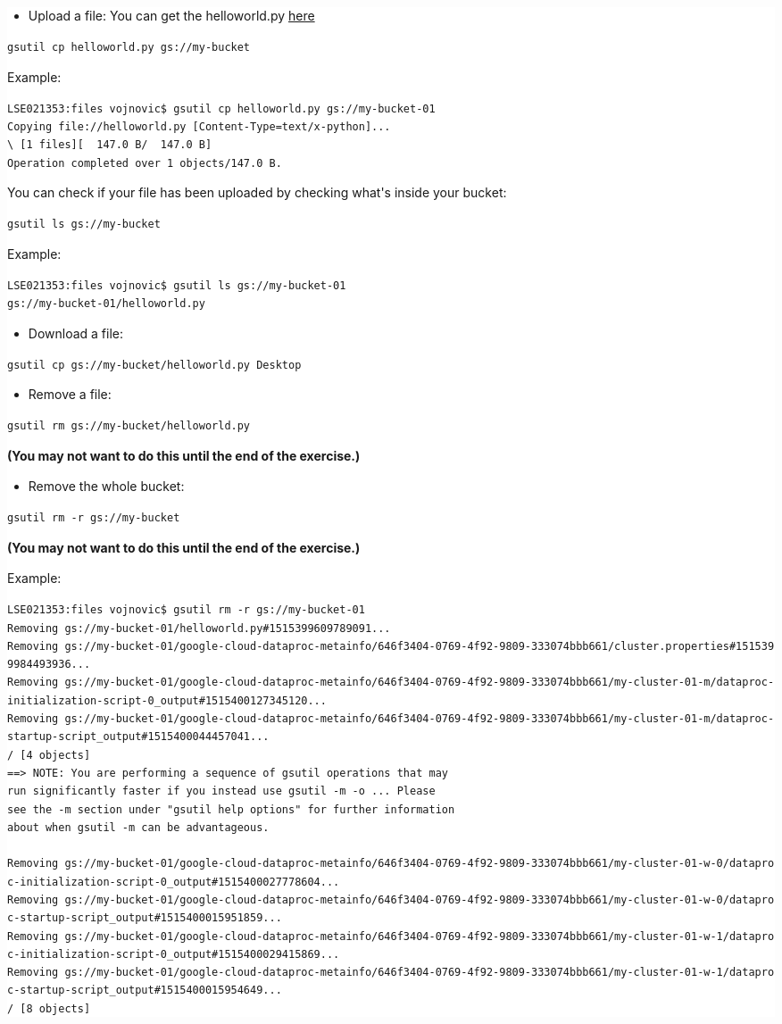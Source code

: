 

* Upload a file:
You can get the helloworld.py [here](helloworld.py)
```
gsutil cp helloworld.py gs://my-bucket
```

Example:
```
LSE021353:files vojnovic$ gsutil cp helloworld.py gs://my-bucket-01
Copying file://helloworld.py [Content-Type=text/x-python]...
\ [1 files][  147.0 B/  147.0 B]                                                
Operation completed over 1 objects/147.0 B.                    
```

You can check if your file has been uploaded by checking what's inside your bucket:
```
gsutil ls gs://my-bucket
```

Example:
```
LSE021353:files vojnovic$ gsutil ls gs://my-bucket-01
gs://my-bucket-01/helloworld.py
```

* Download a file:

```
gsutil cp gs://my-bucket/helloworld.py Desktop
```
* Remove a file:

```
gsutil rm gs://my-bucket/helloworld.py
```
**(You may not want to do this until the end of the exercise.)**

* Remove the whole bucket:

```
gsutil rm -r gs://my-bucket
```
**(You may not want to do this until the end of the exercise.)**

Example:

```
LSE021353:files vojnovic$ gsutil rm -r gs://my-bucket-01
Removing gs://my-bucket-01/helloworld.py#1515399609789091...
Removing gs://my-bucket-01/google-cloud-dataproc-metainfo/646f3404-0769-4f92-9809-333074bbb661/cluster.properties#1515399984493936...
Removing gs://my-bucket-01/google-cloud-dataproc-metainfo/646f3404-0769-4f92-9809-333074bbb661/my-cluster-01-m/dataproc-initialization-script-0_output#1515400127345120...
Removing gs://my-bucket-01/google-cloud-dataproc-metainfo/646f3404-0769-4f92-9809-333074bbb661/my-cluster-01-m/dataproc-startup-script_output#1515400044457041...
/ [4 objects]                                                                   
==> NOTE: You are performing a sequence of gsutil operations that may
run significantly faster if you instead use gsutil -m -o ... Please
see the -m section under "gsutil help options" for further information
about when gsutil -m can be advantageous.

Removing gs://my-bucket-01/google-cloud-dataproc-metainfo/646f3404-0769-4f92-9809-333074bbb661/my-cluster-01-w-0/dataproc-initialization-script-0_output#1515400027778604...
Removing gs://my-bucket-01/google-cloud-dataproc-metainfo/646f3404-0769-4f92-9809-333074bbb661/my-cluster-01-w-0/dataproc-startup-script_output#1515400015951859...
Removing gs://my-bucket-01/google-cloud-dataproc-metainfo/646f3404-0769-4f92-9809-333074bbb661/my-cluster-01-w-1/dataproc-initialization-script-0_output#1515400029415869...
Removing gs://my-bucket-01/google-cloud-dataproc-metainfo/646f3404-0769-4f92-9809-333074bbb661/my-cluster-01-w-1/dataproc-startup-script_output#1515400015954649...
/ [8 objects]                                                                   
```